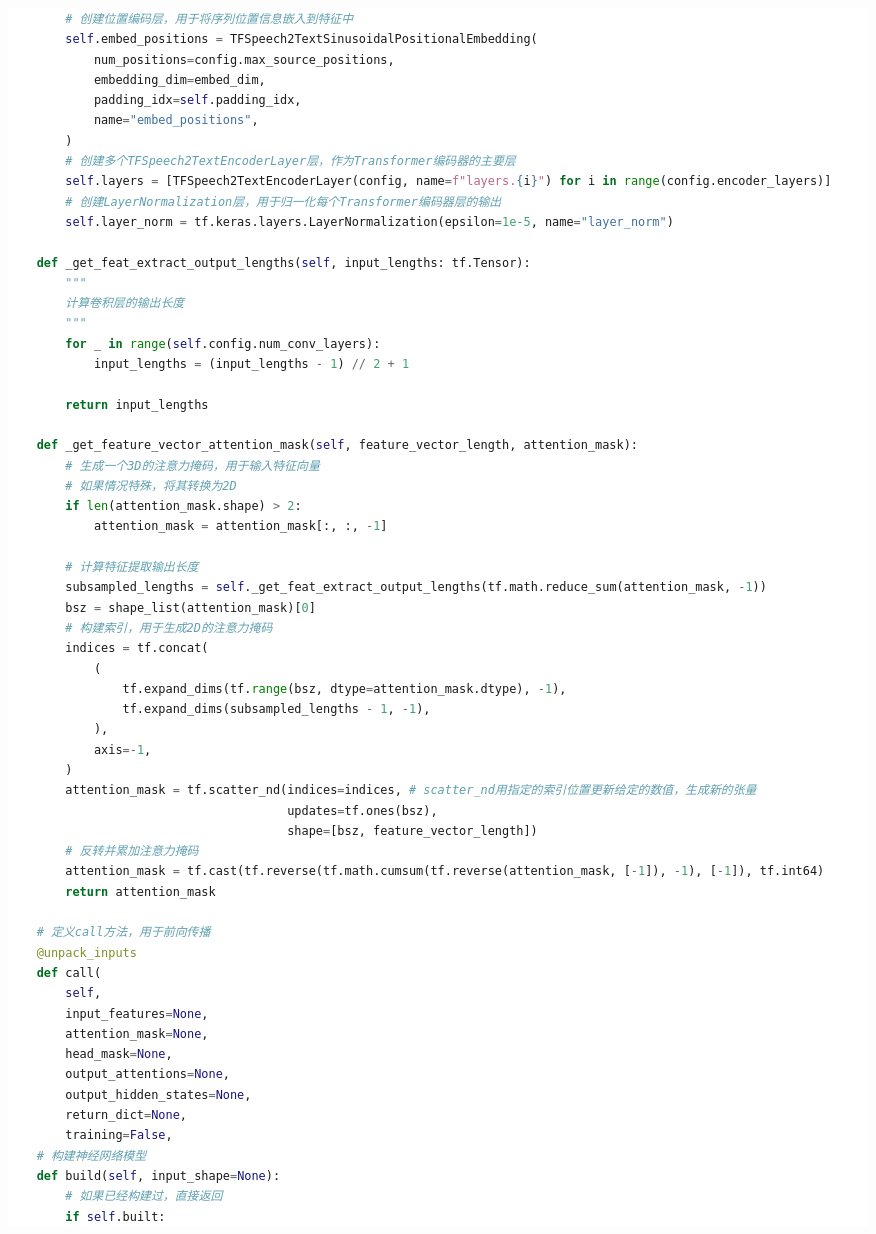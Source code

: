```py
        # 创建位置编码层，用于将序列位置信息嵌入到特征中
        self.embed_positions = TFSpeech2TextSinusoidalPositionalEmbedding(
            num_positions=config.max_source_positions,
            embedding_dim=embed_dim,
            padding_idx=self.padding_idx,
            name="embed_positions",
        )
        # 创建多个TFSpeech2TextEncoderLayer层，作为Transformer编码器的主要层
        self.layers = [TFSpeech2TextEncoderLayer(config, name=f"layers.{i}") for i in range(config.encoder_layers)]
        # 创建LayerNormalization层，用于归一化每个Transformer编码器层的输出
        self.layer_norm = tf.keras.layers.LayerNormalization(epsilon=1e-5, name="layer_norm")

    def _get_feat_extract_output_lengths(self, input_lengths: tf.Tensor):
        """
        计算卷积层的输出长度
        """
        for _ in range(self.config.num_conv_layers):
            input_lengths = (input_lengths - 1) // 2 + 1

        return input_lengths

    def _get_feature_vector_attention_mask(self, feature_vector_length, attention_mask):
        # 生成一个3D的注意力掩码，用于输入特征向量
        # 如果情况特殊，将其转换为2D
        if len(attention_mask.shape) > 2:
            attention_mask = attention_mask[:, :, -1]

        # 计算特征提取输出长度
        subsampled_lengths = self._get_feat_extract_output_lengths(tf.math.reduce_sum(attention_mask, -1))
        bsz = shape_list(attention_mask)[0]
        # 构建索引，用于生成2D的注意力掩码
        indices = tf.concat(
            (
                tf.expand_dims(tf.range(bsz, dtype=attention_mask.dtype), -1),
                tf.expand_dims(subsampled_lengths - 1, -1),
            ),
            axis=-1,
        )
        attention_mask = tf.scatter_nd(indices=indices, # scatter_nd用指定的索引位置更新给定的数值，生成新的张量
                                       updates=tf.ones(bsz), 
                                       shape=[bsz, feature_vector_length])
        # 反转并累加注意力掩码
        attention_mask = tf.cast(tf.reverse(tf.math.cumsum(tf.reverse(attention_mask, [-1]), -1), [-1]), tf.int64)
        return attention_mask

    # 定义call方法，用于前向传播
    @unpack_inputs
    def call(
        self,
        input_features=None,
        attention_mask=None,
        head_mask=None,
        output_attentions=None,
        output_hidden_states=None,
        return_dict=None,
        training=False,
    # 构建神经网络模型
    def build(self, input_shape=None):
        # 如果已经构建过，直接返回
        if self.built:
```